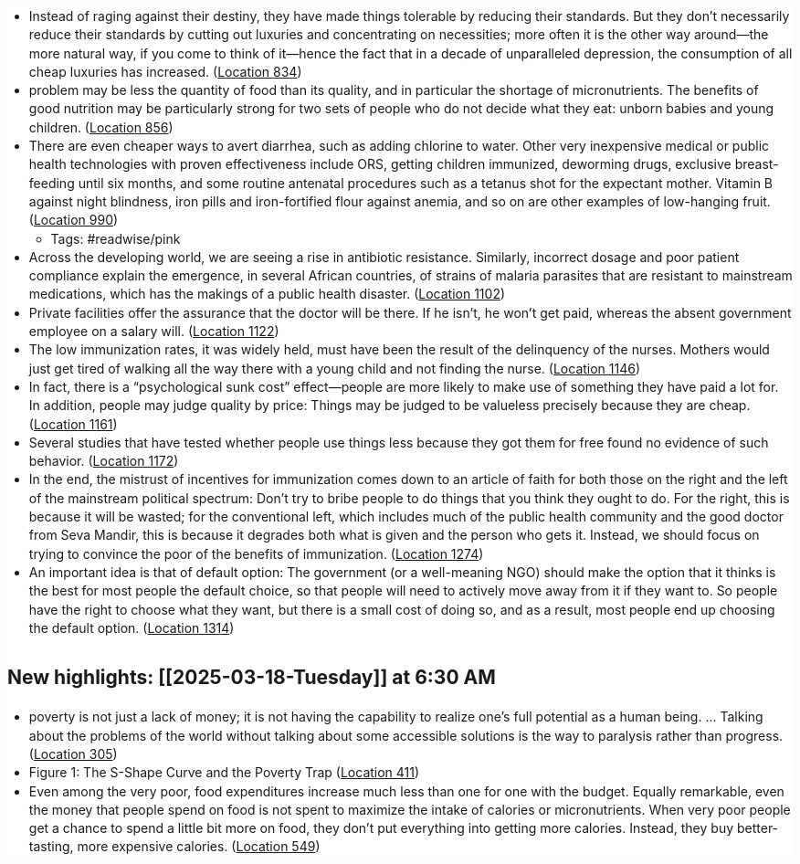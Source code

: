 - Instead of raging against their destiny, they have made things tolerable by reducing their standards. But they don’t necessarily reduce their standards by cutting out luxuries and concentrating on necessities; more often it is the other way around—the more natural way, if you come to think of it—hence the fact that in a decade of unparalleled depression, the consumption of all cheap luxuries has increased. ([Location 834](https://readwise.io/to_kindle?action=open&asin=B007CI81IQ&location=834))
- problem may be less the quantity of food than its quality, and in particular the shortage of micronutrients. The benefits of good nutrition may be particularly strong for two sets of people who do not decide what they eat: unborn babies and young children. ([Location 856](https://readwise.io/to_kindle?action=open&asin=B007CI81IQ&location=856))
- There are even cheaper ways to avert diarrhea, such as adding chlorine to water. Other very inexpensive medical or public health technologies with proven effectiveness include ORS, getting children immunized, deworming drugs, exclusive breast-feeding until six months, and some routine antenatal procedures such as a tetanus shot for the expectant mother. Vitamin B against night blindness, iron pills and iron-fortified flour against anemia, and so on are other examples of low-hanging fruit. ([Location 990](https://readwise.io/to_kindle?action=open&asin=B007CI81IQ&location=990))
    - Tags: #readwise/pink 
- Across the developing world, we are seeing a rise in antibiotic resistance. Similarly, incorrect dosage and poor patient compliance explain the emergence, in several African countries, of strains of malaria parasites that are resistant to mainstream medications, which has the makings of a public health disaster. ([Location 1102](https://readwise.io/to_kindle?action=open&asin=B007CI81IQ&location=1102))
- Private facilities offer the assurance that the doctor will be there. If he isn’t, he won’t get paid, whereas the absent government employee on a salary will. ([Location 1122](https://readwise.io/to_kindle?action=open&asin=B007CI81IQ&location=1122))
- The low immunization rates, it was widely held, must have been the result of the delinquency of the nurses. Mothers would just get tired of walking all the way there with a young child and not finding the nurse. ([Location 1146](https://readwise.io/to_kindle?action=open&asin=B007CI81IQ&location=1146))
- In fact, there is a “psychological sunk cost” effect—people are more likely to make use of something they have paid a lot for. In addition, people may judge quality by price: Things may be judged to be valueless precisely because they are cheap. ([Location 1161](https://readwise.io/to_kindle?action=open&asin=B007CI81IQ&location=1161))
- Several studies that have tested whether people use things less because they got them for free found no evidence of such behavior. ([Location 1172](https://readwise.io/to_kindle?action=open&asin=B007CI81IQ&location=1172))
- In the end, the mistrust of incentives for immunization comes down to an article of faith for both those on the right and the left of the mainstream political spectrum: Don’t try to bribe people to do things that you think they ought to do. For the right, this is because it will be wasted; for the conventional left, which includes much of the public health community and the good doctor from Seva Mandir, this is because it degrades both what is given and the person who gets it. Instead, we should focus on trying to convince the poor of the benefits of immunization. ([Location 1274](https://readwise.io/to_kindle?action=open&asin=B007CI81IQ&location=1274))
- An important idea is that of default option: The government (or a well-meaning NGO) should make the option that it thinks is the best for most people the default choice, so that people will need to actively move away from it if they want to. So people have the right to choose what they want, but there is a small cost of doing so, and as a result, most people end up choosing the default option. ([Location 1314](https://readwise.io/to_kindle?action=open&asin=B007CI81IQ&location=1314))
## New highlights: [[2025-03-18-Tuesday]] at 6:30 AM
- poverty is not just a lack of money; it is not having the capability to realize one’s full potential as a human being. ... Talking about the problems of the world without talking about some accessible solutions is the way to paralysis rather than progress. ([Location 305](https://readwise.io/to_kindle?action=open&asin=B007CI81IQ&location=305))
- Figure 1: The S-Shape Curve and the Poverty Trap ([Location 411](https://readwise.io/to_kindle?action=open&asin=B007CI81IQ&location=411))
- Even among the very poor, food expenditures increase much less than one for one with the budget. Equally remarkable, even the money that people spend on food is not spent to maximize the intake of calories or micronutrients. When very poor people get a chance to spend a little bit more on food, they don’t put everything into getting more calories. Instead, they buy better-tasting, more expensive calories. ([Location 549](https://readwise.io/to_kindle?action=open&asin=B007CI81IQ&location=549))